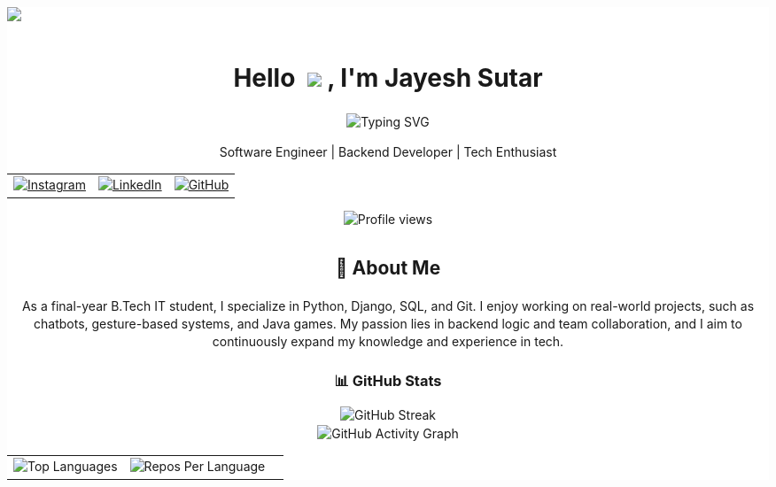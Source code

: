 <img src="https://capsule-render.vercel.app/api?type=waving&color=gradient&height=110&section=header" width="100%">

<h1 align="center">Hello &nbsp;<img src="https://raw.githubusercontent.com/avipatilpro/avipatilpro/master/Hi.gif" width="48"> , I'm Jayesh Sutar</h1>

<p align="center">
<img src="https://readme-typing-svg.herokuapp.com?font=Fira+Code&pause=1000&color=9400D3&center=true&vCenter=true&width=435&lines=IT+Engineer;Software+Engineer;Backend+Developer;Data+Analyst;" alt="Typing SVG" />
</p>

<p align="center">
  Software Engineer | Backend Developer | Tech Enthusiast
</p>

<div align="center">
<table>
  <tr>
    <td align="center">
      <a href="https://www.instagram.com/mostlyjay_/" target="_blank">
        <img src="https://bentos.jkominovic.dev/api/v1/bento-cards?url=https%3A%2F%2Fwww.instagram.com%2Fmostlyjay_%2F&subtitle=@mostlyjay_&size=square" alt="Instagram">
      </a>
    </td>
    <td align="center">
      <a href="https://www.linkedin.com/in/jayesh-sutar-89951825a" target="_blank">
        <img src="https://bentos.jkominovic.dev/api/v1/bento-cards?url=https%3A%2F%2Fwww.linkedin.com%2Fin%2Fjayesh-sutar-89951825a%2F&subtitle=@Jayesh+Sutar&size=square" alt="LinkedIn">
      </a>
    </td>
    <td align="center">
      <a href="https://github.com/akajayesh" target="_blank">
        <img src="https://bentos.jkominovic.dev/api/v1/bento-cards?url=https%3A%2F%2Fgithub.com%2Fakajayesh&subtitle=akajayesh&size=square" alt="GitHub">
      </a>
    </td>
  </tr>
</table>

<p align="center">
  <img src="https://komarev.com/ghpvc/?username=akajayesh&color=blueviolet&style=flat-square&label=Profile+Views" alt="Profile views" style="width: 200px; height: 35px;">
</p>

<h2 align="center">🚀 About Me</h2>

As a final-year B.Tech IT student, I specialize in Python, Django, SQL, and Git. I enjoy working on real-world projects, such as chatbots, gesture-based systems, and Java games. My passion lies in backend logic and team collaboration, and I aim to continuously expand my knowledge and experience in tech.

<h3 align="center">📊 GitHub Stats</h3>

<div align="center">
  <img src="https://streak-stats.demolab.com?user=akajayesh&theme=highcontrast&hide_border=true" alt="GitHub Streak" />
  <br>
  <img src="https://github-readme-activity-graph.vercel.app/graph?username=akajayesh&custom_title=Jayesh%20Sutar's%20GitHub%20Activity%20Graph&hide_border=true&border_radius=15&bg_color=000000&color=FFD700&line=1E90FF&point=1E90FF&area_color=000000&title_color=FFD700&area=true" alt="GitHub Activity Graph" />
  <br>
  <table>
    <tr>
      <td>
        <img src="https://github-readme-stats.vercel.app/api/top-langs/?username=akajayesh&hide=html&hide_border=true&layout=compact&langs_count=8&theme=highcontrast" alt="Top Languages">
      </td>
      <td>
        <img src="https://github-profile-summary-cards.vercel.app/api/cards/repos-per-language?username=akajayesh&theme=highcontrast&hide_border=true" alt="Repos Per Language">
      </td>
      <td>